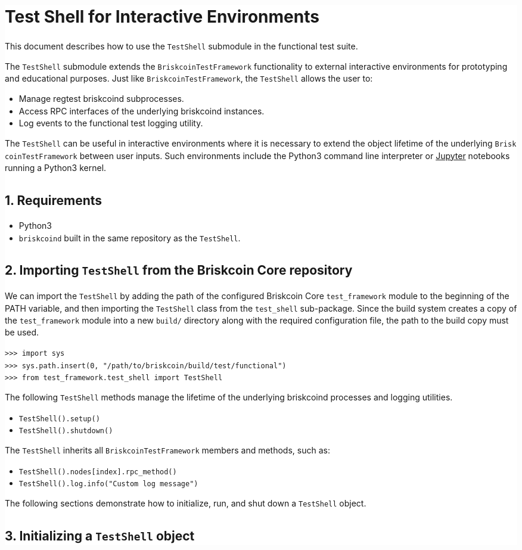 Test Shell for Interactive Environments
=========================================

This document describes how to use the `TestShell` submodule in the functional
test suite.

The `TestShell` submodule extends the `BriskcoinTestFramework` functionality to
external interactive environments for prototyping and educational purposes. Just
like `BriskcoinTestFramework`, the `TestShell` allows the user to:

* Manage regtest briskcoind subprocesses.
* Access RPC interfaces of the underlying briskcoind instances.
* Log events to the functional test logging utility.

The `TestShell` can be useful in interactive environments where it is necessary
to extend the object lifetime of the underlying `BriskcoinTestFramework` between
user inputs. Such environments include the Python3 command line interpreter or
[Jupyter](https://jupyter.org/) notebooks running a Python3 kernel.

## 1. Requirements

* Python3
* `briskcoind` built in the same repository as the `TestShell`.

## 2. Importing `TestShell` from the Briskcoin Core repository

We can import the `TestShell` by adding the path of the configured Briskcoin Core
`test_framework` module to the beginning of the PATH variable, and then
importing the `TestShell` class from the `test_shell` sub-package. Since
the build system creates a copy of the `test_framework` module into a new `build/`
directory along with the required configuration file, the path to the build copy
must be used.

```
>>> import sys
>>> sys.path.insert(0, "/path/to/briskcoin/build/test/functional")
>>> from test_framework.test_shell import TestShell
```

The following `TestShell` methods manage the lifetime of the underlying briskcoind
processes and logging utilities.

* `TestShell().setup()`
* `TestShell().shutdown()`

The `TestShell` inherits all `BriskcoinTestFramework` members and methods, such
as:
* `TestShell().nodes[index].rpc_method()`
* `TestShell().log.info("Custom log message")`

The following sections demonstrate how to initialize, run, and shut down a
`TestShell` object.

## 3. Initializing a `TestShell` object

